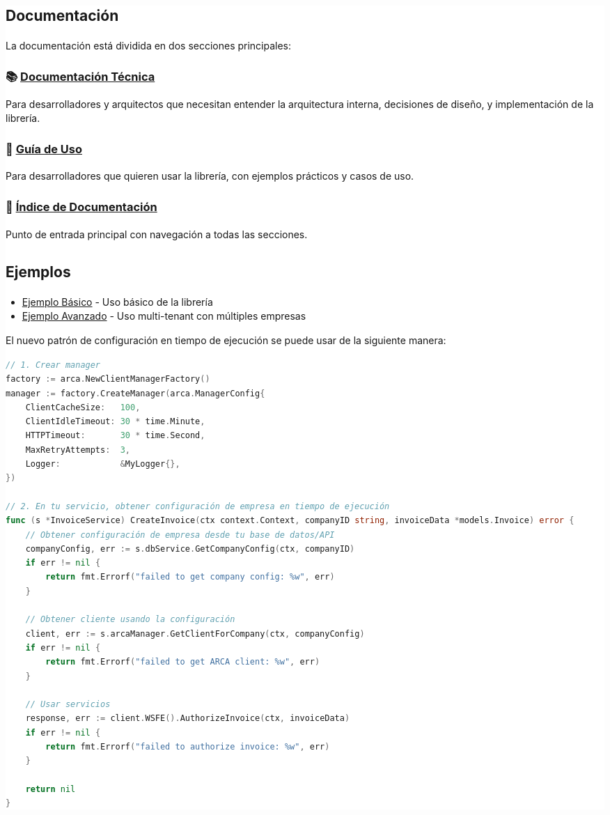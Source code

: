 ## Documentación

La documentación está dividida en dos secciones principales:

### 📚 [Documentación Técnica](docs/ARCHITECTURE.md)
Para desarrolladores y arquitectos que necesitan entender la arquitectura interna, decisiones de diseño, y implementación de la librería.

### 🚀 [Guía de Uso](docs/USAGE.md)
Para desarrolladores que quieren usar la librería, con ejemplos prácticos y casos de uso.

### 📖 [Índice de Documentación](docs/README.md)
Punto de entrada principal con navegación a todas las secciones.

## Ejemplos

- [Ejemplo Básico](examples/basic_example.go) - Uso básico de la librería
- [Ejemplo Avanzado](examples/advanced_usage.go) - Uso multi-tenant con múltiples empresas

El nuevo patrón de configuración en tiempo de ejecución se puede usar de la siguiente manera:

```go
// 1. Crear manager
factory := arca.NewClientManagerFactory()
manager := factory.CreateManager(arca.ManagerConfig{
    ClientCacheSize:   100,
    ClientIdleTimeout: 30 * time.Minute,
    HTTPTimeout:       30 * time.Second,
    MaxRetryAttempts:  3,
    Logger:            &MyLogger{},
})

// 2. En tu servicio, obtener configuración de empresa en tiempo de ejecución
func (s *InvoiceService) CreateInvoice(ctx context.Context, companyID string, invoiceData *models.Invoice) error {
    // Obtener configuración de empresa desde tu base de datos/API
    companyConfig, err := s.dbService.GetCompanyConfig(ctx, companyID)
    if err != nil {
        return fmt.Errorf("failed to get company config: %w", err)
    }
    
    // Obtener cliente usando la configuración
    client, err := s.arcaManager.GetClientForCompany(ctx, companyConfig)
    if err != nil {
        return fmt.Errorf("failed to get ARCA client: %w", err)
    }
    
    // Usar servicios
    response, err := client.WSFE().AuthorizeInvoice(ctx, invoiceData)
    if err != nil {
        return fmt.Errorf("failed to authorize invoice: %w", err)
    }
    
    return nil
}
```
